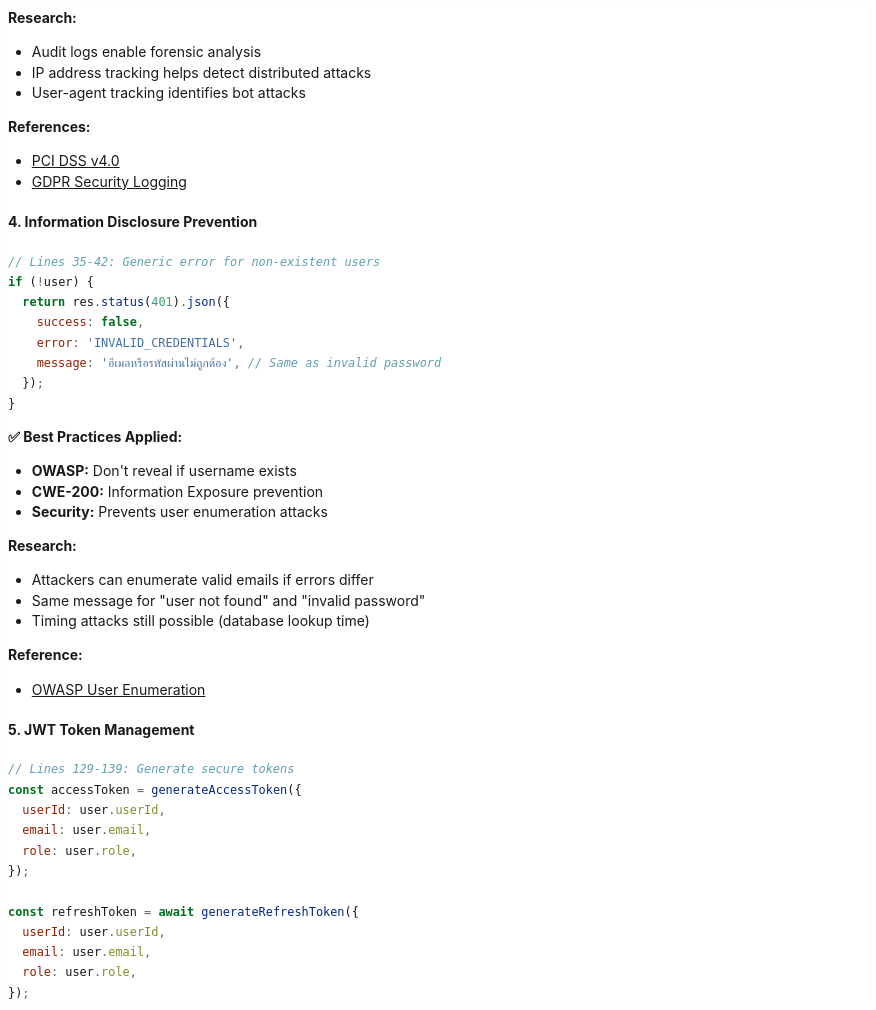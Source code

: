 **Research:**

- Audit logs enable forensic analysis
- IP address tracking helps detect distributed attacks
- User-agent tracking identifies bot attacks

**References:**

- [PCI DSS v4.0](https://www.pcisecuritystandards.org/)
- [GDPR Security Logging](https://gdpr-info.eu/)

#### 4. Information Disclosure Prevention

```javascript
// Lines 35-42: Generic error for non-existent users
if (!user) {
  return res.status(401).json({
    success: false,
    error: 'INVALID_CREDENTIALS',
    message: 'อีเมลหรือรหัสผ่านไม่ถูกต้อง', // Same as invalid password
  });
}
```

**✅ Best Practices Applied:**

- **OWASP:** Don't reveal if username exists
- **CWE-200:** Information Exposure prevention
- **Security:** Prevents user enumeration attacks

**Research:**

- Attackers can enumerate valid emails if errors differ
- Same message for "user not found" and "invalid password"
- Timing attacks still possible (database lookup time)

**Reference:**

- [OWASP User Enumeration](https://owasp.org/www-project-web-security-testing-guide/latest/4-Web_Application_Security_Testing/03-Identity_Management_Testing/04-Testing_for_Account_Enumeration_and_Guessable_User_Account)

#### 5. JWT Token Management

```javascript
// Lines 129-139: Generate secure tokens
const accessToken = generateAccessToken({
  userId: user.userId,
  email: user.email,
  role: user.role,
});

const refreshToken = await generateRefreshToken({
  userId: user.userId,
  email: user.email,
  role: user.role,
});
```
